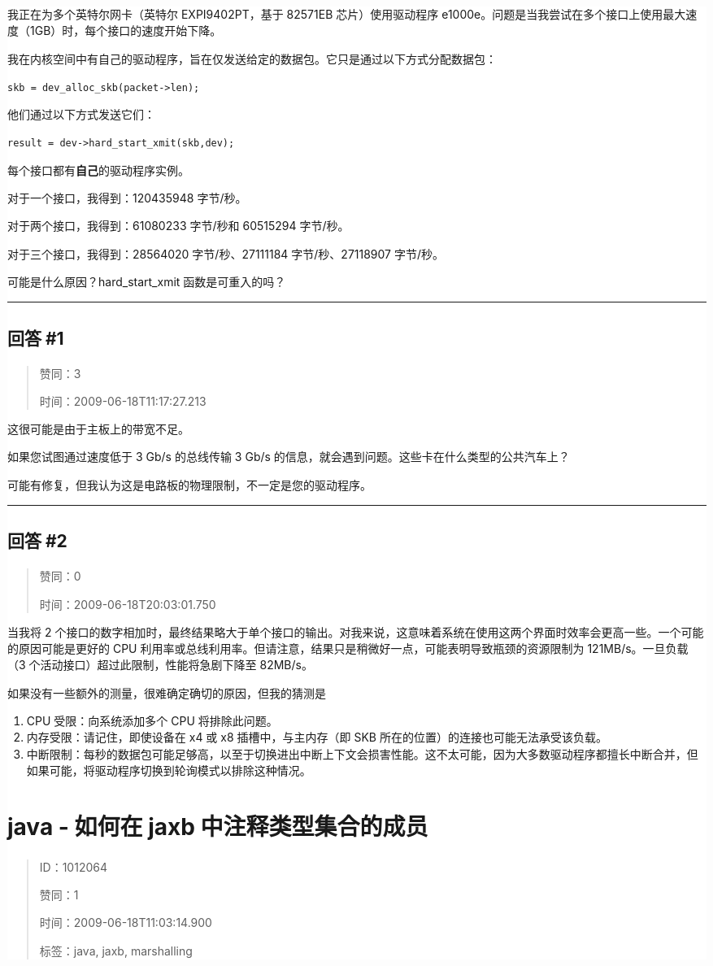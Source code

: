 我正在为多个英特尔网卡（英特尔 EXPI9402PT，基于 82571EB 芯片）使用驱动程序 e1000e。问题是当我尝试在多个接口上使用最大速度（1GB）时，每个接口的速度开始下降。

我在内核空间中有自己的驱动程序，旨在仅发送给定的数据包。它只是通过以下方式分配数据包：

```
skb = dev_alloc_skb(packet->len); 
```

他们通过以下方式发送它们：

```
result = dev->hard_start_xmit(skb,dev); 
```

每个接口都有**自己**的驱动程序实例。

对于一个接口，我得到：120435948 字节/秒。

对于两个接口，我得到：61080233 字节/秒和 60515294 字节/秒。

对于三个接口，我得到：28564020 字节/秒、27111184 字节/秒、27118907 字节/秒。

可能是什么原因？hard_start_xmit 函数是可重入的吗？

* * *

## 回答 #1

> 赞同：3
> 
> 时间：2009-06-18T11:17:27.213

这很可能是由于主板上的带宽不足。

如果您试图通过速度低于 3 Gb/s 的总线传输 3 Gb/s 的信息，就会遇到问题。这些卡在什么类型的公共汽车上？

可能有修复，但我认为这是电路板的物理限制，不一定是您的驱动程序。

* * *

## 回答 #2

> 赞同：0
> 
> 时间：2009-06-18T20:03:01.750

当我将 2 个接口的数字相加时，最终结果略大于单个接口的输出。对我来说，这意味着系统在使用这两个界面时效率会更高一些。一个可能的原因可能是更好的 CPU 利用率或总线利用率。但请注意，结果只是稍微好一点，可能表明导致瓶颈的资源限制为 121MB/s。一旦负载（3 个活动接口）超过此限制，性能将急剧下降至 82MB/s。

如果没有一些额外的测量，很难确定确切的原因，但我的猜测是

1.  CPU 受限：向系统添加多个 CPU 将排除此问题。
2.  内存受限：请记住，即使设备在 x4 或 x8 插槽中，与主内存（即 SKB 所在的位置）的连接也可能无法承受该负载。
3.  中断限制：每秒的数据包可能足够高，以至于切换进出中断上下文会损害性能。这不太可能，因为大多数驱动程序都擅长中断合并，但如果可能，将驱动程序切换到轮询模式以排除这种情况。

# java - 如何在 jaxb 中注释类型集合的成员

> ID：1012064
> 
> 赞同：1
> 
> 时间：2009-06-18T11:03:14.900
> 
> 标签：java, jaxb, marshalling
